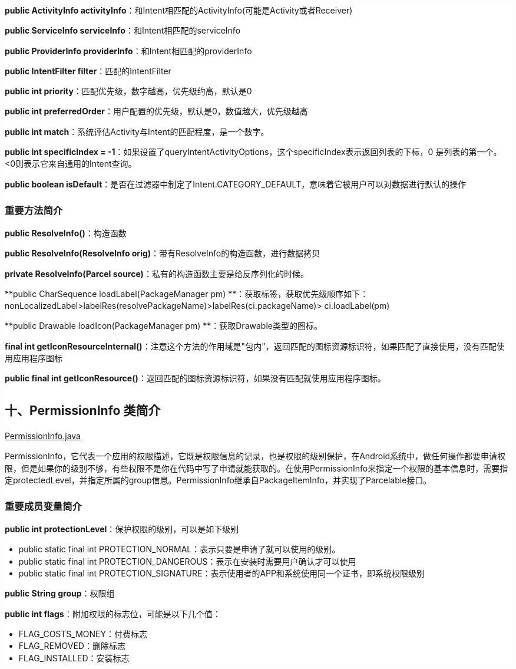 **public ActivityInfo activityInfo**：和Intent相匹配的ActivityInfo(可能是Activity或者Receiver)

**public ServiceInfo serviceInfo**：和Intent相匹配的serviceInfo

**public ProviderInfo providerInfo**：和Intent相匹配的providerInfo

**public IntentFilter filter**：匹配的IntentFilter

**public int priority**：匹配优先级，数字越高，优先级约高，默认是0

**public int preferredOrder**：用户配置的优先级，默认是0，数值越大，优先级越高

**public int match**：系统评估Activity与Intent的匹配程度，是一个数字。

**public int specificIndex = -1**：如果设置了queryIntentActivityOptions，这个specificIndex表示返回列表的下标，0 是列表的第一个。<0则表示它来自通用的Intent查询。

**public boolean isDefault**：是否在过滤器中制定了Intent.CATEGORY_DEFAULT，意味着它被用户可以对数据进行默认的操作

### 重要方法简介

**public ResolveInfo()**：构造函数

**public ResolveInfo(ResolveInfo orig)**：带有ResolveInfo的构造函数，进行数据拷贝

**private ResolveInfo(Parcel source)**：私有的构造函数主要是给反序列化的时候。

**public CharSequence loadLabel(PackageManager pm) **：获取标签，获取优先级顺序如下：nonLocalizedLabel>labelRes(resolvePackageName)>labelRes(ci.packageName)> ci.loadLabel(pm)

**public Drawable loadIcon(PackageManager pm) **：获取Drawable类型的图标。

**final int getIconResourceInternal()**：注意这个方法的作用域是"包内"，返回匹配的图标资源标识符，如果匹配了直接使用，没有匹配使用应用程序图标

**public final int getIconResource()**：返回匹配的图标资源标识符，如果没有匹配就使用应用程序图标。

## 十、PermissionInfo 类简介

[PermissionInfo.java](https://link.jianshu.com/?t=http%3A%2F%2Fandroidxref.com%2F6.0.1_r10%2Fxref%2Fframeworks%2Fbase%2Fcore%2Fjava%2Fandroid%2Fcontent%2Fpm%2FPermissionInfo.java)

PermissionInfo，它代表一个应用的权限描述，它既是权限信息的记录，也是权限的级别保护，在Android系统中，做任何操作都要申请权限，但是如果你的级别不够，有些权限不是你在代码中写了申请就能获取的。在使用PermissionInfo来指定一个权限的基本信息时，需要指定protectedLevel，并指定所属的group信息。PermissionInfo继承自PackageItemInfo，并实现了Parcelable接口。

### 重要成员变量简介

**public int protectionLevel**：保护权限的级别，可以是如下级别

- public static final int PROTECTION_NORMAL：表示只要是申请了就可以使用的级别。
- public static final int PROTECTION_DANGEROUS：表示在安装时需要用户确认才可以使用
- public static final int PROTECTION_SIGNATURE：表示使用者的APP和系统使用同一个证书，即系统权限级别

**public String group**：权限组

**public int flags**：附加权限的标志位，可能是以下几个值：

- FLAG_COSTS_MONEY：付费标志
- FLAG_REMOVED：删除标志
- FLAG_INSTALLED：安装标志

